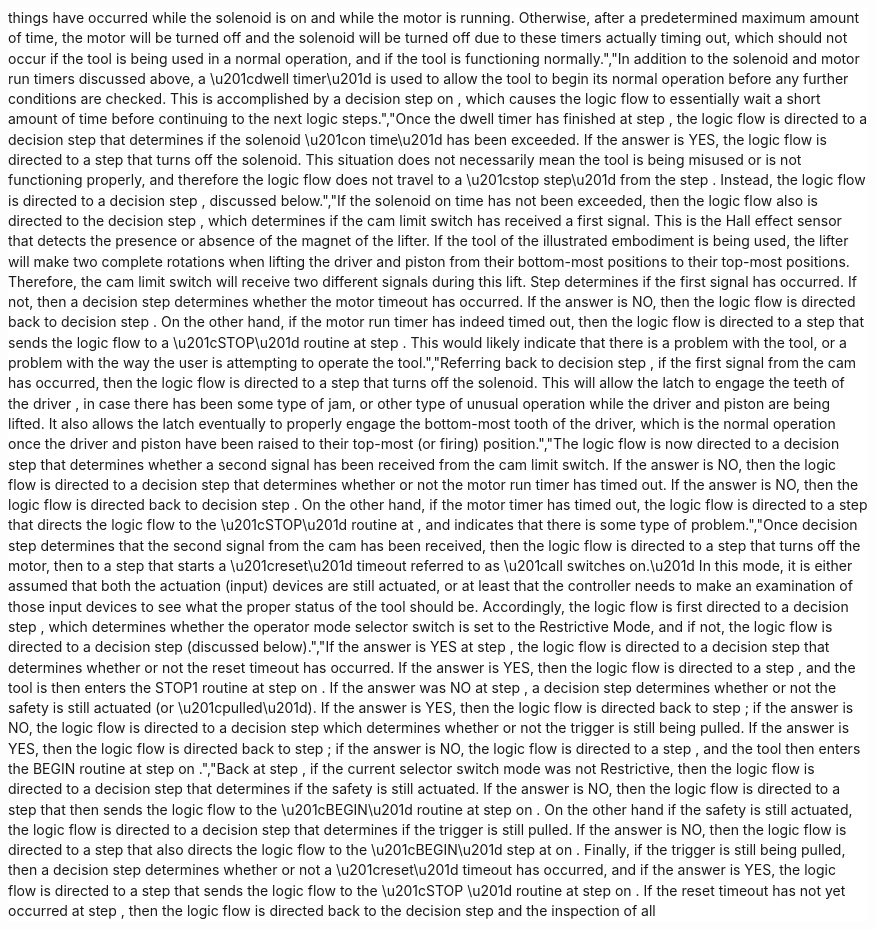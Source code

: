 things have occurred while the solenoid is on and while the motor is running. Otherwise, after a predetermined maximum amount of time, the motor will be turned off and the solenoid will be turned off due to these timers actually timing out, which should not occur if the tool is being used in a normal operation, and if the tool is functioning normally.","In addition to the solenoid and motor run timers discussed above, a \u201cdwell timer\u201d is used to allow the tool to begin its normal operation before any further conditions are checked. This is accomplished by a decision step  on , which causes the logic flow to essentially wait a short amount of time before continuing to the next logic steps.","Once the dwell timer has finished at step , the logic flow is directed to a decision step  that determines if the solenoid \u201con time\u201d has been exceeded. If the answer is YES, the logic flow is directed to a step  that turns off the solenoid. This situation does not necessarily mean the tool is being misused or is not functioning properly, and therefore the logic flow does not travel to a \u201cstop step\u201d from the step . Instead, the logic flow is directed to a decision step , discussed below.","If the solenoid on time has not been exceeded, then the logic flow also is directed to the decision step , which determines if the cam limit switch has received a first signal. This is the Hall effect sensor  that detects the presence or absence of the magnet  of the lifter. If the tool of the illustrated embodiment is being used, the lifter  will make two complete rotations when lifting the driver and piston from their bottom-most positions to their top-most positions. Therefore, the cam limit switch  will receive two different signals during this lift. Step  determines if the first signal has occurred. If not, then a decision step  determines whether the motor timeout has occurred. If the answer is NO, then the logic flow is directed back to decision step . On the other hand, if the motor run timer has indeed timed out, then the logic flow is directed to a step  that sends the logic flow to a \u201cSTOP\u201d routine at step . This would likely indicate that there is a problem with the tool, or a problem with the way the user is attempting to operate the tool.","Referring back to decision step , if the first signal from the cam has occurred, then the logic flow is directed to a step  that turns off the solenoid. This will allow the latch  to engage the teeth  of the driver , in case there has been some type of jam, or other type of unusual operation while the driver and piston are being lifted. It also allows the latch  eventually to properly engage the bottom-most tooth  of the driver, which is the normal operation once the driver and piston have been raised to their top-most (or firing) position.","The logic flow is now directed to a decision step  that determines whether a second signal has been received from the cam limit switch. If the answer is NO, then the logic flow is directed to a decision step  that determines whether or not the motor run timer has timed out. If the answer is NO, then the logic flow is directed back to decision step . On the other hand, if the motor timer has timed out, the logic flow is directed to a step  that directs the logic flow to the \u201cSTOP\u201d routine at , and indicates that there is some type of problem.","Once decision step  determines that the second signal from the cam has been received, then the logic flow is directed to a step  that turns off the motor, then to a step  that starts a \u201creset\u201d timeout referred to as \u201call switches on.\u201d In this mode, it is either assumed that both the actuation (input) devices are still actuated, or at least that the controller needs to make an examination of those input devices to see what the proper status of the tool should be. Accordingly, the logic flow is first directed to a decision step , which determines whether the operator mode selector switch  is set to the Restrictive Mode, and if not, the logic flow is directed to a decision step  (discussed below).","If the answer is YES at step , the logic flow is directed to a decision step  that determines whether or not the reset timeout has occurred. If the answer is YES, then the logic flow is directed to a step , and the tool is then enters the STOP1 routine at step  on . If the answer was NO at step , a decision step  determines whether or not the safety is still actuated (or \u201cpulled\u201d). If the answer is YES, then the logic flow is directed back to step ; if the answer is NO, the logic flow is directed to a decision step  which determines whether or not the trigger is still being pulled. If the answer is YES, then the logic flow is directed back to step ; if the answer is NO, the logic flow is directed to a step , and the tool then enters the BEGIN routine at step  on .","Back at step , if the current selector switch mode was not Restrictive, then the logic flow is directed to a decision step  that determines if the safety is still actuated. If the answer is NO, then the logic flow is directed to a step  that then sends the logic flow to the \u201cBEGIN\u201d routine at step  on . On the other hand if the safety is still actuated, the logic flow is directed to a decision step  that determines if the trigger is still pulled. If the answer is NO, then the logic flow is directed to a step  that also directs the logic flow to the \u201cBEGIN\u201d step at  on . Finally, if the trigger is still being pulled, then a decision step  determines whether or not a \u201creset\u201d timeout has occurred, and if the answer is YES, the logic flow is directed to a step  that sends the logic flow to the \u201cSTOP \u201d routine at step  on . If the reset timeout has not yet occurred at step , then the logic flow is directed back to the decision step  and the inspection of all